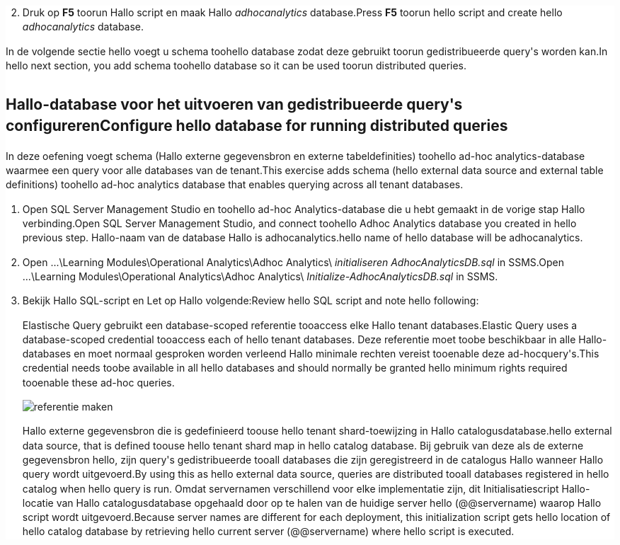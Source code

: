 2. <span data-ttu-id="04916-172">Druk op **F5** toorun Hallo script en maak Hallo *adhocanalytics* database.</span><span class="sxs-lookup"><span data-stu-id="04916-172">Press **F5** toorun hello script and create hello *adhocanalytics* database.</span></span>

<span data-ttu-id="04916-173">In de volgende sectie hello voegt u schema toohello database zodat deze gebruikt toorun gedistribueerde query's worden kan.</span><span class="sxs-lookup"><span data-stu-id="04916-173">In hello next section, you add schema toohello database so it can be used toorun distributed queries.</span></span>

## <a name="configure-hello-database-for-running-distributed-queries"></a><span data-ttu-id="04916-174">Hallo-database voor het uitvoeren van gedistribueerde query's configureren</span><span class="sxs-lookup"><span data-stu-id="04916-174">Configure hello database for running distributed queries</span></span>

<span data-ttu-id="04916-175">In deze oefening voegt schema (Hallo externe gegevensbron en externe tabeldefinities) toohello ad-hoc analytics-database waarmee een query voor alle databases van de tenant.</span><span class="sxs-lookup"><span data-stu-id="04916-175">This exercise adds schema (hello external data source and external table definitions) toohello ad-hoc analytics database that enables querying across all tenant databases.</span></span>

1. <span data-ttu-id="04916-176">Open SQL Server Management Studio en toohello ad-hoc Analytics-database die u hebt gemaakt in de vorige stap Hallo verbinding.</span><span class="sxs-lookup"><span data-stu-id="04916-176">Open SQL Server Management Studio, and connect toohello Adhoc Analytics database you created in hello previous step.</span></span> <span data-ttu-id="04916-177">Hallo-naam van de database Hallo is adhocanalytics.</span><span class="sxs-lookup"><span data-stu-id="04916-177">hello name of hello database will be adhocanalytics.</span></span>
2. <span data-ttu-id="04916-178">Open ...\Learning Modules\Operational Analytics\Adhoc Analytics\ *initialiseren AdhocAnalyticsDB.sql* in SSMS.</span><span class="sxs-lookup"><span data-stu-id="04916-178">Open ...\Learning Modules\Operational Analytics\Adhoc Analytics\ *Initialize-AdhocAnalyticsDB.sql* in SSMS.</span></span>
3. <span data-ttu-id="04916-179">Bekijk Hallo SQL-script en Let op Hallo volgende:</span><span class="sxs-lookup"><span data-stu-id="04916-179">Review hello SQL script and note hello following:</span></span>

   <span data-ttu-id="04916-180">Elastische Query gebruikt een database-scoped referentie tooaccess elke Hallo tenant databases.</span><span class="sxs-lookup"><span data-stu-id="04916-180">Elastic Query uses a database-scoped credential tooaccess each of hello tenant databases.</span></span> <span data-ttu-id="04916-181">Deze referentie moet toobe beschikbaar in alle Hallo-databases en moet normaal gesproken worden verleend Hallo minimale rechten vereist tooenable deze ad-hocquery's.</span><span class="sxs-lookup"><span data-stu-id="04916-181">This credential needs toobe available in all hello databases and should normally be granted hello minimum rights required tooenable these ad-hoc queries.</span></span>

    ![referentie maken](media/sql-database-saas-tutorial-adhoc-analytics/create-credential.png)

   <span data-ttu-id="04916-183">Hallo externe gegevensbron die is gedefinieerd toouse hello tenant shard-toewijzing in Hallo catalogusdatabase.</span><span class="sxs-lookup"><span data-stu-id="04916-183">hello external data source, that is defined toouse hello tenant shard map in hello catalog database.</span></span> <span data-ttu-id="04916-184">Bij gebruik van deze als de externe gegevensbron hello, zijn query's gedistribueerde tooall databases die zijn geregistreerd in de catalogus Hallo wanneer Hallo query wordt uitgevoerd.</span><span class="sxs-lookup"><span data-stu-id="04916-184">By using this as hello external data source, queries are distributed tooall databases registered in hello catalog when hello query is run.</span></span> <span data-ttu-id="04916-185">Omdat servernamen verschillend voor elke implementatie zijn, dit Initialisatiescript Hallo-locatie van Hallo catalogusdatabase opgehaald door op te halen van de huidige server hello (@@servername) waarop Hallo script wordt uitgevoerd.</span><span class="sxs-lookup"><span data-stu-id="04916-185">Because server names are different for each deployment, this initialization script gets hello location of hello catalog database by retrieving hello current server (@@servername) where hello script is executed.</span></span>
